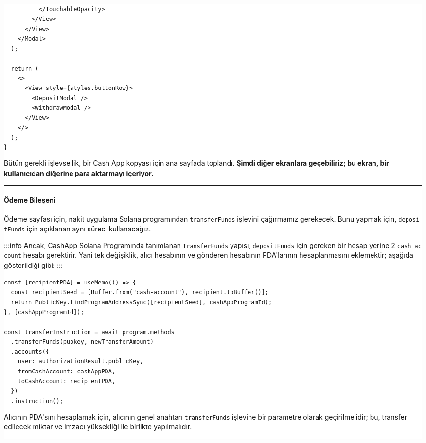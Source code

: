 ```tsx
          </TouchableOpacity>
        </View>
      </View>
    </Modal>
  );
  
  return (
    <>
      <View style={styles.buttonRow}>
        <DepositModal />
        <WithdrawModal />
      </View>
    </>
  );
}
```

Bütün gerekli işlevsellik, bir Cash App kopyası için ana sayfada toplandı. **Şimdi diğer ekranlara geçebiliriz; bu ekran, bir kullanıcıdan diğerine para aktarmayı içeriyor.**

---

#### Ödeme Bileşeni

Ödeme sayfası için, nakit uygulama Solana programından `transferFunds` işlevini çağırmamız gerekecek. Bunu yapmak için, `depositFunds` için açıklanan aynı süreci kullanacağız. 

:::info
Ancak, CashApp Solana Programında tanımlanan `TransferFunds` yapısı, `depositFunds` için gereken bir hesap yerine 2 `cash_account` hesabı gerektirir. Yani tek değişiklik, alıcı hesabının ve gönderen hesabının PDA'larının hesaplanmasını eklemektir; aşağıda gösterildiği gibi:
:::

```tsx
const [recipientPDA] = useMemo(() => {
  const recipientSeed = [Buffer.from("cash-account"), recipient.toBuffer()];
  return PublicKey.findProgramAddressSync([recipientSeed], cashAppProgramId);
}, [cashAppProgramId]);

const transferInstruction = await program.methods
  .transferFunds(pubkey, newTransferAmount)
  .accounts({
    user: authorizationResult.publicKey,
    fromCashAccount: cashAppPDA,
    toCashAccount: recipientPDA,
  })
  .instruction();
```

Alıcının PDA'sını hesaplamak için, alıcının genel anahtarı `transferFunds` işlevine bir parametre olarak geçirilmelidir; bu, transfer edilecek miktar ve imzacı yüksekliği ile birlikte yapılmalıdır.

---
